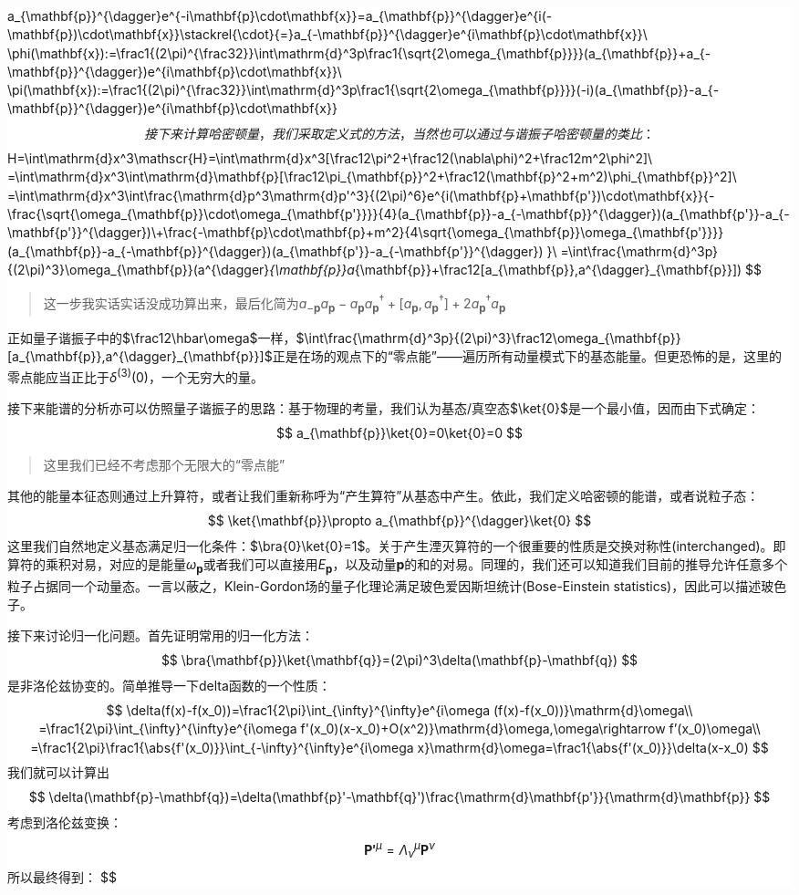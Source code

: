 a_{\mathbf{p}}^{\dagger}e^{-i\mathbf{p}\cdot\mathbf{x}}=a_{\mathbf{p}}^{\dagger}e^{i(-\mathbf{p})\cdot\mathbf{x}}\stackrel{\cdot}{=}a_{-\mathbf{p}}^{\dagger}e^{i\mathbf{p}\cdot\mathbf{x}}\\
\phi(\mathbf{x}):=\frac1{(2\pi)^{\frac32}}\int\mathrm{d}^3p\frac1{\sqrt{2\omega_{\mathbf{p}}}}(a_{\mathbf{p}}+a_{-\mathbf{p}}^{\dagger})e^{i\mathbf{p}\cdot\mathbf{x}}\\
\pi(\mathbf{x}):=\frac1{(2\pi)^{\frac32}}\int\mathrm{d}^3p\frac1{\sqrt{2\omega_{\mathbf{p}}}}(-i)(a_{\mathbf{p}}-a_{-\mathbf{p}}^{\dagger})e^{i\mathbf{p}\cdot\mathbf{x}}
$$
接下来计算哈密顿量，我们采取定义式的方法，当然也可以通过与谐振子哈密顿量的类比：
$$
H=\int\mathrm{d}x^3\mathscr{H}=\int\mathrm{d}x^3[\frac12\pi^2+\frac12(\nabla\phi)^2+\frac12m^2\phi^2]\\
=\int\mathrm{d}x^3\int\mathrm{d}\mathbf{p}[\frac12\pi_{\mathbf{p}}^2+\frac12(\mathbf{p}^2+m^2)\phi_{\mathbf{p}}^2]\\
=\int\mathrm{d}x^3\int\frac{\mathrm{d}p^3\mathrm{d}p'^3}{(2\pi)^6}e^{i(\mathbf{p}+\mathbf{p'})\cdot\mathbf{x}}\{-\frac{\sqrt{\omega_{\mathbf{p}}\cdot\omega_{\mathbf{p'}}}}{4}(a_{\mathbf{p}}-a_{-\mathbf{p}}^{\dagger})(a_{\mathbf{p'}}-a_{-\mathbf{p'}}^{\dagger})\\+\frac{-\mathbf{p}\cdot\mathbf{p}+m^2}{4\sqrt{\omega_{\mathbf{p}}\omega_{\mathbf{p'}}}}(a_{\mathbf{p}}-a_{-\mathbf{p}}^{\dagger})(a_{\mathbf{p'}}-a_{-\mathbf{p'}}^{\dagger}) \}\\
=\int\frac{\mathrm{d}^3p}{(2\pi)^3}\omega_{\mathbf{p}}(a^{\dagger}_{\mathbf{p}}a_{\mathbf{p}}+\frac12[a_{\mathbf{p}},a^{\dagger}_{\mathbf{p}}])
$$
> 这一步我实话实话没成功算出来，最后化简为$a_{-\mathbf{p}}a_{\mathbf{p}}-a_{\mathbf{p}}a_{\mathbf{p}}^{\dagger}+[a_{\mathbf{p}},a_{\mathbf{p}}^{\dagger}]+2a_{\mathbf{p}}^{\dagger}a_{\mathbf{p}}$

正如量子谐振子中的$\frac12\hbar\omega$一样，$\int\frac{\mathrm{d}^3p}{(2\pi)^3}\frac12\omega_{\mathbf{p}}[a_{\mathbf{p}},a^{\dagger}_{\mathbf{p}}]$正是在场的观点下的“零点能”——遍历所有动量模式下的基态能量。但更恐怖的是，这里的零点能应当正比于$\delta^{(3)}(0)$，一个无穷大的量。

接下来能谱的分析亦可以仿照量子谐振子的思路：基于物理的考量，我们认为基态/真空态$\ket{0}$是一个最小值，因而由下式确定：
$$
a_{\mathbf{p}}\ket{0}=0\ket{0}=0
$$

> 这里我们已经不考虑那个无限大的“零点能”

其他的能量本征态则通过上升算符，或者让我们重新称呼为“产生算符”从基态中产生。依此，我们定义哈密顿的能谱，或者说粒子态：
$$
\ket{\mathbf{p}}\propto a_{\mathbf{p}}^{\dagger}\ket{0}
$$
这里我们自然地定义基态满足归一化条件：$\bra{0}\ket{0}=1$。关于产生湮灭算符的一个很重要的性质是交换对称性(interchanged)。即算符的乘积对易，对应的是能量$\omega_{\mathbf{p}}$或者我们可以直接用$E_{\mathbf{p}}$，以及动量$\mathbf{p}$的和的对易。同理的，我们还可以知道我们目前的推导允许任意多个粒子占据同一个动量态。一言以蔽之，Klein-Gordon场的量子化理论满足玻色爱因斯坦统计(Bose-Einstein statistics)，因此可以描述玻色子。

接下来讨论归一化问题。首先证明常用的归一化方法：
$$
\bra{\mathbf{p}}\ket{\mathbf{q}}=(2\pi)^3\delta(\mathbf{p}-\mathbf{q})
$$
是非洛伦兹协变的。简单推导一下delta函数的一个性质：
$$
\delta(f(x)-f(x_0))=\frac1{2\pi}\int_{\infty}^{\infty}e^{i\omega (f(x)-f(x_0))}\mathrm{d}\omega\\
=\frac1{2\pi}\int_{\infty}^{\infty}e^{i\omega f'(x_0)(x-x_0)+O(x^2)}\mathrm{d}\omega,\omega\rightarrow f’(x_0)\omega\\
=\frac1{2\pi}\frac1{\abs{f'(x_0)}}\int_{-\infty}^{\infty}e^{i\omega x}\mathrm{d}\omega=\frac1{\abs{f'(x_0)}}\delta(x-x_0)
$$
我们就可以计算出
$$
\delta(\mathbf{p}-\mathbf{q})=\delta(\mathbf{p}'-\mathbf{q}')\frac{\mathrm{d}\mathbf{p'}}{\mathrm{d}\mathbf{p}}
$$
考虑到洛伦兹变换：
$$
\mathbf{P'}^{\mu}=\Lambda_\nu^{\mu}\mathbf{P}^{\nu}
$$
所以最终得到：
$$